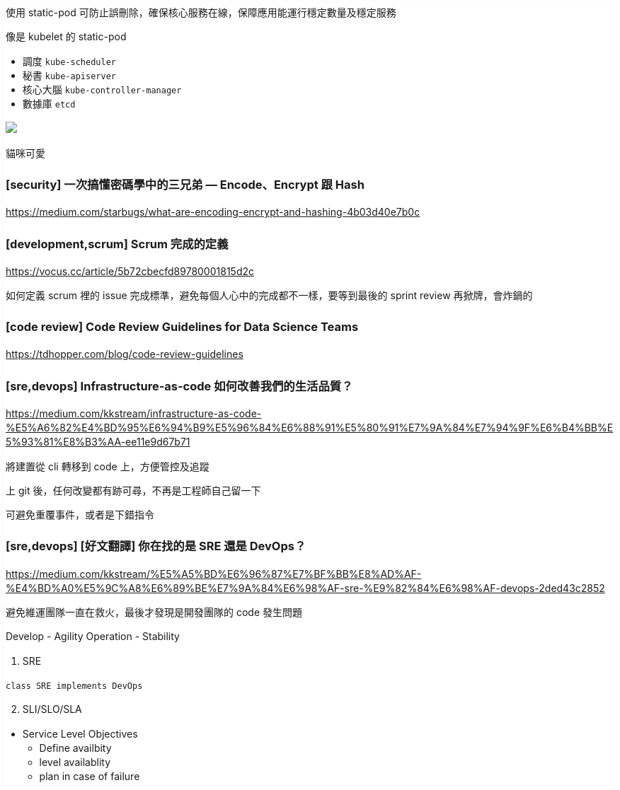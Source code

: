使用 static-pod 可防止誤刪除，確保核心服務在線，保障應用能運行穩定數量及穩定服務

像是 kubelet 的 static-pod
- 調度 `kube-scheduler`
- 秘書 `kube-apiserver`
- 核心大腦 `kube-controller-manager`
- 數據庫 `etcd`

![](https://i.imgur.com/k4hHXp3.png)

貓咪可愛

### [security] 一次搞懂密碼學中的三兄弟 — Encode、Encrypt 跟 Hash

https://medium.com/starbugs/what-are-encoding-encrypt-and-hashing-4b03d40e7b0c

### [development,scrum] Scrum 完成的定義

https://vocus.cc/article/5b72cbecfd89780001815d2c

如何定義 scrum 裡的 issue 完成標準，避免每個人心中的完成都不一樣，要等到最後的 sprint review 再掀牌，會炸鍋的


### [code review] Code Review Guidelines for Data Science Teams


https://tdhopper.com/blog/code-review-guidelines


### [sre,devops] Infrastructure-as-code 如何改善我們的生活品質？

https://medium.com/kkstream/infrastructure-as-code-%E5%A6%82%E4%BD%95%E6%94%B9%E5%96%84%E6%88%91%E5%80%91%E7%9A%84%E7%94%9F%E6%B4%BB%E5%93%81%E8%B3%AA-ee11e9d67b71

將建置從 cli 轉移到 code 上，方便管控及追蹤

上 git 後，任何改變都有跡可尋，不再是工程師自己留一下

可避免重覆事件，或者是下錯指令

### [sre,devops] [好文翻譯] 你在找的是 SRE 還是 DevOps？

https://medium.com/kkstream/%E5%A5%BD%E6%96%87%E7%BF%BB%E8%AD%AF-%E4%BD%A0%E5%9C%A8%E6%89%BE%E7%9A%84%E6%98%AF-sre-%E9%82%84%E6%98%AF-devops-2ded43c2852


避免維運團隊一直在救火，最後才發現是開發團隊的 code 發生問題

Develop - Agility
Operation - Stability

1. SRE
```
class SRE implements DevOps
```

2. SLI/SLO/SLA
- Service Level Objectives
    - Define availbity 
    - level availablity
    - plan in case of failure 
